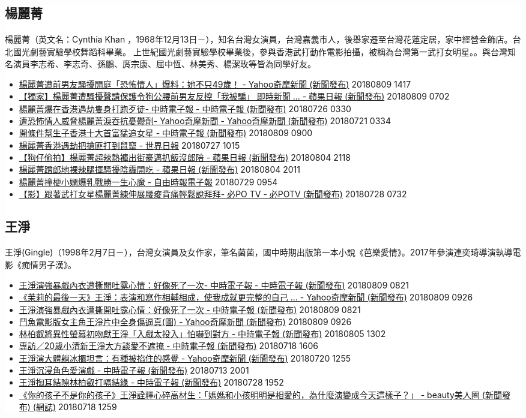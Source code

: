 ## 楊麗菁

楊麗菁（英文名：Cynthia Khan ，1968年12月13日－），知名台灣女演員，台灣嘉義市人，後舉家遷至台灣花蓮定居，家中經營金飾店。台北國光劇藝實驗學校舞蹈科畢業。
上世紀國光劇藝實驗學校畢業後，參與香港武打動作電影拍攝，被稱為台灣第一武打女明星。。與台灣知名演員李志希、李志奇、孫鵬、庹宗康、屈中恆、林美秀、楊潔玫等皆為同學好友。
- [楊麗菁遭前男友騷擾開庭「恐怖情人」爆料：她不只49歲！ - Yahoo奇摩新聞 (新聞發布)](https://tw.news.yahoo.com/%E6%A5%8A%E9%BA%97%E8%8F%81%E9%81%AD%E5%89%8D%E7%94%B7%E5%8F%8B%E9%A8%B7%E6%93%BE%E9%96%8B%E5%BA%AD-%E6%81%90%E6%80%96%E6%83%85%E4%BA%BA-%E7%88%86%E6%96%99-%E5%A5%B9%E4%B8%8D%E5%8F%AA49%E6%AD%B2-141700970.html "楊麗菁遭前男友騷擾開庭「恐怖情人」爆料：她不只49歲！ - Yahoo奇摩新聞 (新聞發布)") 20180809 1417
- [【獨家】楊麗菁遭騷擾聲請保護令狗公腰前男友反控「我被騙」  即時新聞 ... - 蘋果日報 (新聞發布)](https://tw.news.appledaily.com/new/realtime/20180809/1407617/ "【獨家】楊麗菁遭騷擾聲請保護令狗公腰前男友反控「我被騙」  即時新聞 ... - 蘋果日報 (新聞發布)") 20180809 0702
- [楊麗菁爆在香港遇劫隻身打跑歹徒- 中時電子報 - 中時電子報 (新聞發布)](http://www.chinatimes.com/realtimenews/20180726001805-260404 "楊麗菁爆在香港遇劫隻身打跑歹徒- 中時電子報 - 中時電子報 (新聞發布)") 20180726 0330
- [遭恐怖情人威脅楊麗菁淚吞抗憂鬱劑- Yahoo奇摩新聞 - Yahoo奇摩新聞 (新聞發布)](https://tw.news.yahoo.com/%E9%81%AD%E6%81%90%E6%80%96%E6%83%85%E4%BA%BA%E5%A8%81%E8%84%85-%E6%A5%8A%E9%BA%97%E8%8F%81%E6%B7%9A%E5%90%9E%E6%8A%97%E6%86%82%E9%AC%B1%E5%8A%91-032004793.html "遭恐怖情人威脅楊麗菁淚吞抗憂鬱劑- Yahoo奇摩新聞 - Yahoo奇摩新聞 (新聞發布)") 20180721 0334
- [開條件幫生子香港十大首富猛追女星 - 中時電子報 (新聞發布)](http://tube.chinatimes.com/20180809003289-261413 "開條件幫生子香港十大首富猛追女星 - 中時電子報 (新聞發布)") 20180809 0900
- [楊麗菁香港遇劫把搶匪打到鼠竄 - 世界日報](https://www.worldjournal.com/5762880/article-%E6%A5%8A%E9%BA%97%E8%8F%81%E9%A6%99%E6%B8%AF%E9%81%87%E5%8A%AB-%E6%8A%8A%E6%90%B6%E5%8C%AA%E6%89%93%E5%88%B0%E9%BC%A0%E7%AB%84/ "楊麗菁香港遇劫把搶匪打到鼠竄 - 世界日報") 20180727 1015
- [【狗仔偷拍】楊麗菁超辣熱褲出街豪邁扒飯沒郎陪 - 蘋果日報 (新聞發布)](https://tw.appledaily.com/new/realtime/20180805/1404639/ "【狗仔偷拍】楊麗菁超辣熱褲出街豪邁扒飯沒郎陪 - 蘋果日報 (新聞發布)") 20180804 2118
- [楊麗菁蹭郎地裸辣腿揮騷擾陰霾開吃 - 蘋果日報 (新聞發布)](https://tw.appledaily.com/entertainment/daily/20180805/38089490 "楊麗菁蹭郎地裸辣腿揮騷擾陰霾開吃 - 蘋果日報 (新聞發布)") 20180804 2011
- [楊麗菁撞梗小嫻爆乳戰勝一生心魔 - 自由時報電子報](http://ent.ltn.com.tw/news/breakingnews/2503115 "楊麗菁撞梗小嫻爆乳戰勝一生心魔 - 自由時報電子報") 20180729 0954
- [【影】跟著武打女星楊麗菁練伸展腰痠背痛輕鬆說拜拜- 必PO TV - 必POTV (新聞發布)](http://bepo.ctitv.com.tw/2018/07/439483/ "【影】跟著武打女星楊麗菁練伸展腰痠背痛輕鬆說拜拜- 必PO TV - 必POTV (新聞發布)") 20180728 0732

## 王淨

王淨(Gingle)（1998年2月7日－），台灣女演員及女作家，筆名菌菌，國中時期出版第一本小說《芭樂愛情》。2017年參演連奕琦導演執導電影《痴情男子漢》。
- [王淨演強暴戲內衣遭撕開吐露心情：好像死了一次- 中時電子報 - 中時電子報 (新聞發布)](http://www.chinatimes.com/realtimenews/20180809003183-260404 "王淨演強暴戲內衣遭撕開吐露心情：好像死了一次- 中時電子報 - 中時電子報 (新聞發布)") 20180809 0821
- [《茉莉的最後一天》王淨：表演和寫作相輔相成，使我成就更完整的自己 ... - Yahoo奇摩新聞 (新聞發布)](https://tw.news.yahoo.com/%E8%8C%89%E8%8E%89%E7%9A%84%E6%9C%80%E5%BE%8C-%E5%A4%A9-%E7%8E%8B%E6%B7%A8-%E8%A1%A8%E6%BC%94%E5%92%8C%E5%AF%AB%E4%BD%9C%E7%9B%B8%E8%BC%94%E7%9B%B8%E6%88%90-%E4%BD%BF%E6%88%91%E6%88%90%E5%B0%B1%E6%9B%B4%E5%AE%8C%E6%95%B4%E7%9A%84%E8%87%AA%E5%B7%B1-090000918.html "《茉莉的最後一天》王淨：表演和寫作相輔相成，使我成就更完整的自己 ... - Yahoo奇摩新聞 (新聞發布)") 20180809 0926
- [王淨演強暴戲內衣遭撕開吐露心情：好像死了一次 - 中時電子報 (新聞發布)](https://www.chinatimes.com/realtimenews/20180809003183-260404 "王淨演強暴戲內衣遭撕開吐露心情：好像死了一次 - 中時電子報 (新聞發布)") 20180809 0821
- [鬥魚電影版女主角王淨片中全身傷逼真(圖) - Yahoo奇摩新聞 (新聞發布)](https://tw.news.yahoo.com/%E9%AC%A5%E9%AD%9A%E9%9B%BB%E5%BD%B1%E7%89%88-%E5%A5%B3%E4%B8%BB%E8%A7%92%E7%8E%8B%E6%B7%A8%E7%89%87%E4%B8%AD%E5%85%A8%E8%BA%AB%E5%82%B7%E9%80%BC%E7%9C%9F-%E5%9C%96-084832169.html "鬥魚電影版女主角王淨片中全身傷逼真(圖) - Yahoo奇摩新聞 (新聞發布)") 20180809 0926
- [林柏叡將異性螢幕初吻獻王淨「入戲太投入」怕嚇到對方 - 中時電子報 (新聞發布)](http://www.chinatimes.com/realtimenews/20180805002583-260404 "林柏叡將異性螢幕初吻獻王淨「入戲太投入」怕嚇到對方 - 中時電子報 (新聞發布)") 20180805 1302
- [專訪／20歲小清新王淨大方談愛不遮掩 - 中時電子報 (新聞發布)](http://www.chinatimes.com/realtimenews/20180719000018-260404 "專訪／20歲小清新王淨大方談愛不遮掩 - 中時電子報 (新聞發布)") 20180718 1606
- [王淨演大體躺冰櫃坦言：有種被掐住的感覺 - Yahoo奇摩新聞 (新聞發布)](https://tw.news.yahoo.com/%E7%8E%8B%E6%B7%A8%E6%BC%94%E5%A4%A7%E9%AB%94%E8%BA%BA%E5%86%B0%E6%AB%83-%E5%9D%A6%E8%A8%80-%E6%9C%89%E7%A8%AE%E8%A2%AB%E6%8E%90%E4%BD%8F%E7%9A%84%E6%84%9F%E8%A6%BA-124050993.html "王淨演大體躺冰櫃坦言：有種被掐住的感覺 - Yahoo奇摩新聞 (新聞發布)") 20180720 1255
- [王淨沉浸角色愛演戲 - 中時電子報 (新聞發布)](http://www.chinatimes.com/newspapers/20180714000705-260102 "王淨沉浸角色愛演戲 - 中時電子報 (新聞發布)") 20180713 2001
- [王淨掏耳結隙林柏叡打嗝結緣 - 中時電子報 (新聞發布)](http://www.chinatimes.com/newspapers/20180729000576-260112 "王淨掏耳結隙林柏叡打嗝結緣 - 中時電子報 (新聞發布)") 20180728 1952
- [《你的孩子不是你的孩子》王淨詮釋心碎高材生：「媽媽和小孩明明是相愛的，為什麼演變成今天這樣子？」 - beauty美人圈 (新聞發布) (網誌)](https://www.beauty321.com/post/17777 "《你的孩子不是你的孩子》王淨詮釋心碎高材生：「媽媽和小孩明明是相愛的，為什麼演變成今天這樣子？」 - beauty美人圈 (新聞發布) (網誌)") 20180718 1259
